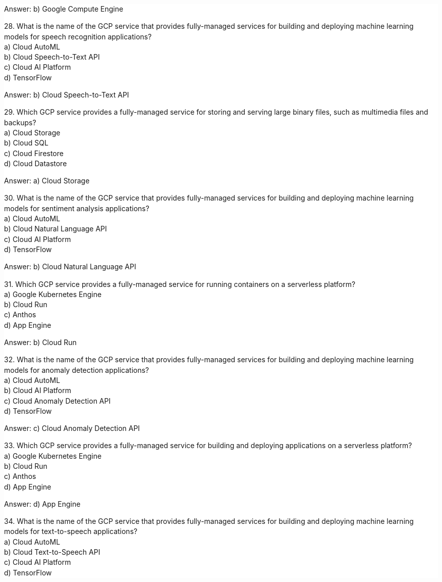 Answer: b) Google Compute Engine

28\. What is the name of the GCP service that provides fully-managed services for building and deploying machine learning models for speech recognition applications?  
a) Cloud AutoML  
b) Cloud Speech-to-Text API  
c) Cloud AI Platform  
d) TensorFlow

Answer: b) Cloud Speech-to-Text API

29\. Which GCP service provides a fully-managed service for storing and serving large binary files, such as multimedia files and backups?  
a) Cloud Storage  
b) Cloud SQL  
c) Cloud Firestore  
d) Cloud Datastore

Answer: a) Cloud Storage

30\. What is the name of the GCP service that provides fully-managed services for building and deploying machine learning models for sentiment analysis applications?  
a) Cloud AutoML  
b) Cloud Natural Language API  
c) Cloud AI Platform  
d) TensorFlow

Answer: b) Cloud Natural Language API

31\. Which GCP service provides a fully-managed service for running containers on a serverless platform?  
a) Google Kubernetes Engine  
b) Cloud Run  
c) Anthos  
d) App Engine

Answer: b) Cloud Run

32\. What is the name of the GCP service that provides fully-managed services for building and deploying machine learning models for anomaly detection applications?  
a) Cloud AutoML  
b) Cloud AI Platform  
c) Cloud Anomaly Detection API  
d) TensorFlow

Answer: c) Cloud Anomaly Detection API

33\. Which GCP service provides a fully-managed service for building and deploying applications on a serverless platform?  
a) Google Kubernetes Engine  
b) Cloud Run  
c) Anthos  
d) App Engine

Answer: d) App Engine

34\. What is the name of the GCP service that provides fully-managed services for building and deploying machine learning models for text-to-speech applications?  
a) Cloud AutoML  
b) Cloud Text-to-Speech API  
c) Cloud AI Platform  
d) TensorFlow

